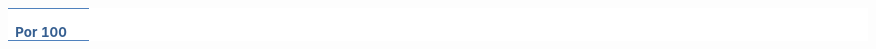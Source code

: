 <table class="MsoTableLightShadingAccent1" style="border-collapse: collapse; border: none; mso-border-top-alt: solid #4F81BD 1.0pt; mso-border-top-themecolor: accent1; mso-border-bottom-alt: solid #4F81BD 1.0pt; mso-border-bottom-themecolor: accent1; mso-yfti-tbllook: 1184; mso-padding-alt: 0cm 5.4pt 0cm 5.4pt;" width="605" border="1" cellspacing="0" cellpadding="0"><tbody><tr style="mso-yfti-irow: -1; mso-yfti-firstrow: yes;"><td style="width: 50.1pt; border-top: solid #4F81BD 1.0pt; mso-border-top-themecolor: accent1; border-left: none; border-bottom: solid #4F81BD 1.0pt; mso-border-bottom-themecolor: accent1; border-right: none; padding: 0cm 5.4pt 0cm 5.4pt;" width="67"><p class="MsoNormal" style="margin-bottom: .0001pt; line-height: normal; mso-yfti-cnfc: 5;"><strong><span style="font-size: 10.0pt; color: #365f91; mso-themecolor: accent1; mso-themeshade: 191;">Por 100